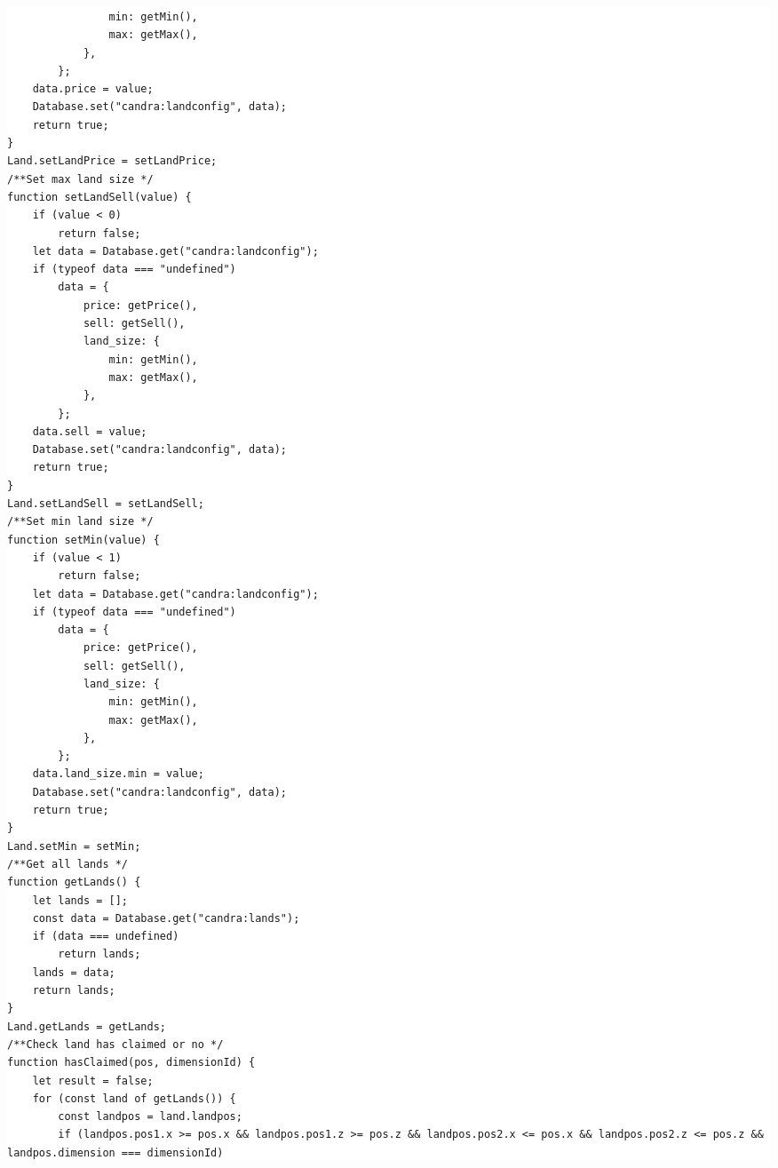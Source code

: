                     min: getMin(),
                    max: getMax(),
                },
            };
        data.price = value;
        Database.set("candra:landconfig", data);
        return true;
    }
    Land.setLandPrice = setLandPrice;
    /**Set max land size */
    function setLandSell(value) {
        if (value < 0)
            return false;
        let data = Database.get("candra:landconfig");
        if (typeof data === "undefined")
            data = {
                price: getPrice(),
                sell: getSell(),
                land_size: {
                    min: getMin(),
                    max: getMax(),
                },
            };
        data.sell = value;
        Database.set("candra:landconfig", data);
        return true;
    }
    Land.setLandSell = setLandSell;
    /**Set min land size */
    function setMin(value) {
        if (value < 1)
            return false;
        let data = Database.get("candra:landconfig");
        if (typeof data === "undefined")
            data = {
                price: getPrice(),
                sell: getSell(),
                land_size: {
                    min: getMin(),
                    max: getMax(),
                },
            };
        data.land_size.min = value;
        Database.set("candra:landconfig", data);
        return true;
    }
    Land.setMin = setMin;
    /**Get all lands */
    function getLands() {
        let lands = [];
        const data = Database.get("candra:lands");
        if (data === undefined)
            return lands;
        lands = data;
        return lands;
    }
    Land.getLands = getLands;
    /**Check land has claimed or no */
    function hasClaimed(pos, dimensionId) {
        let result = false;
        for (const land of getLands()) {
            const landpos = land.landpos;
            if (landpos.pos1.x >= pos.x && landpos.pos1.z >= pos.z && landpos.pos2.x <= pos.x && landpos.pos2.z <= pos.z && landpos.dimension === dimensionId)
